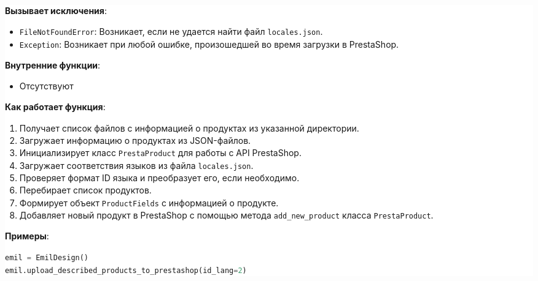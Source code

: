 **Вызывает исключения**:
- `FileNotFoundError`: Возникает, если не удается найти файл `locales.json`.
- `Exception`: Возникает при любой ошибке, произошедшей во время загрузки в PrestaShop.

**Внутренние функции**:
- Отсутствуют

**Как работает функция**:
1. Получает список файлов с информацией о продуктах из указанной директории.
2. Загружает информацию о продуктах из JSON-файлов.
3. Инициализирует класс `PrestaProduct` для работы с API PrestaShop.
4. Загружает соответствия языков из файла `locales.json`.
5. Проверяет формат ID языка и преобразует его, если необходимо.
6. Перебирает список продуктов.
7. Формирует объект `ProductFields` с информацией о продукте.
8. Добавляет новый продукт в PrestaShop с помощью метода `add_new_product` класса `PrestaProduct`.

**Примеры**:

```python
emil = EmilDesign()
emil.upload_described_products_to_prestashop(id_lang=2)